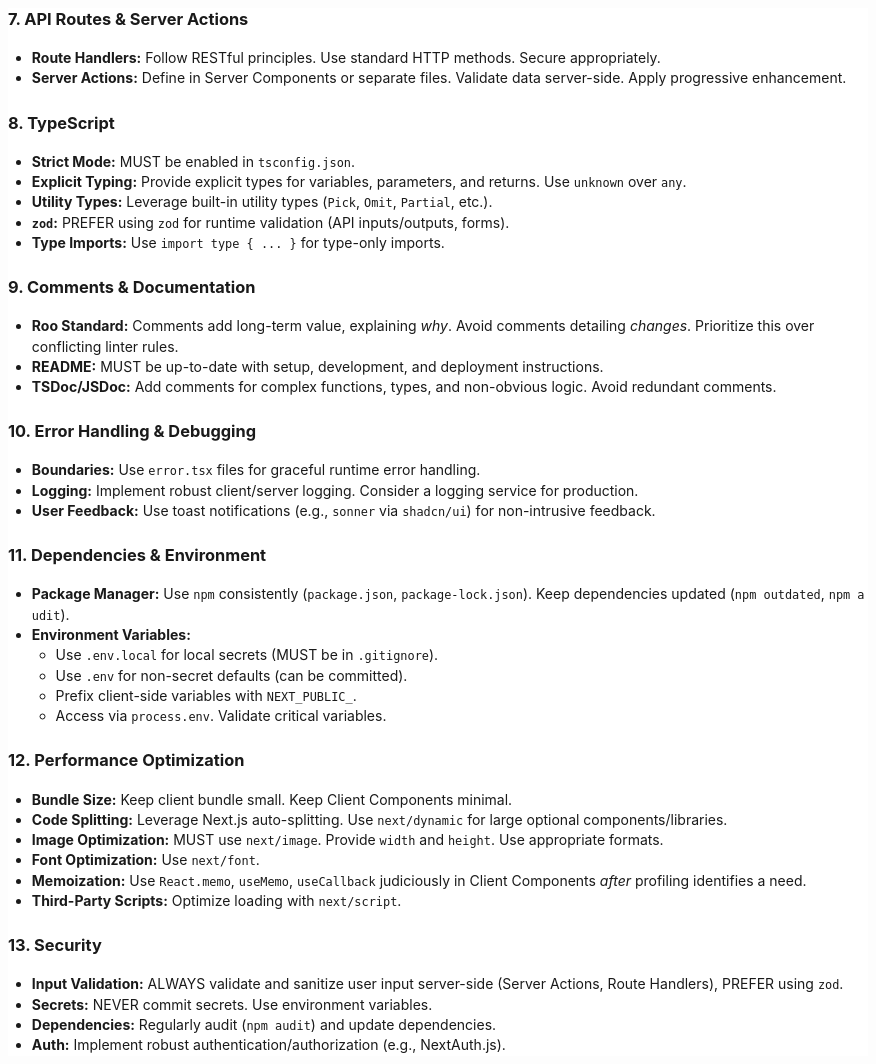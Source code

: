 ### 7. API Routes & Server Actions
*   **Route Handlers:** Follow RESTful principles. Use standard HTTP methods. Secure appropriately.
*   **Server Actions:** Define in Server Components or separate files. Validate data server-side. Apply progressive enhancement.

### 8. TypeScript
*   **Strict Mode:** MUST be enabled in `tsconfig.json`.
*   **Explicit Typing:** Provide explicit types for variables, parameters, and returns. Use `unknown` over `any`.
*   **Utility Types:** Leverage built-in utility types (`Pick`, `Omit`, `Partial`, etc.).
*   **`zod`:** PREFER using `zod` for runtime validation (API inputs/outputs, forms).
*   **Type Imports:** Use `import type { ... }` for type-only imports.

### 9. Comments & Documentation
*   **Roo Standard:** Comments add long-term value, explaining *why*. Avoid comments detailing *changes*. Prioritize this over conflicting linter rules.
*   **README:** MUST be up-to-date with setup, development, and deployment instructions.
*   **TSDoc/JSDoc:** Add comments for complex functions, types, and non-obvious logic. Avoid redundant comments.

### 10. Error Handling & Debugging
*   **Boundaries:** Use `error.tsx` files for graceful runtime error handling.
*   **Logging:** Implement robust client/server logging. Consider a logging service for production.
*   **User Feedback:** Use toast notifications (e.g., `sonner` via `shadcn/ui`) for non-intrusive feedback.

### 11. Dependencies & Environment
*   **Package Manager:** Use `npm` consistently (`package.json`, `package-lock.json`). Keep dependencies updated (`npm outdated`, `npm audit`).
*   **Environment Variables:**
    *   Use `.env.local` for local secrets (MUST be in `.gitignore`).
    *   Use `.env` for non-secret defaults (can be committed).
    *   Prefix client-side variables with `NEXT_PUBLIC_`.
    *   Access via `process.env`. Validate critical variables.

### 12. Performance Optimization
*   **Bundle Size:** Keep client bundle small. Keep Client Components minimal.
*   **Code Splitting:** Leverage Next.js auto-splitting. Use `next/dynamic` for large optional components/libraries.
*   **Image Optimization:** MUST use `next/image`. Provide `width` and `height`. Use appropriate formats.
*   **Font Optimization:** Use `next/font`.
*   **Memoization:** Use `React.memo`, `useMemo`, `useCallback` judiciously in Client Components *after* profiling identifies a need.
*   **Third-Party Scripts:** Optimize loading with `next/script`.

### 13. Security
*   **Input Validation:** ALWAYS validate and sanitize user input server-side (Server Actions, Route Handlers), PREFER using `zod`.
*   **Secrets:** NEVER commit secrets. Use environment variables.
*   **Dependencies:** Regularly audit (`npm audit`) and update dependencies.
*   **Auth:** Implement robust authentication/authorization (e.g., NextAuth.js).
